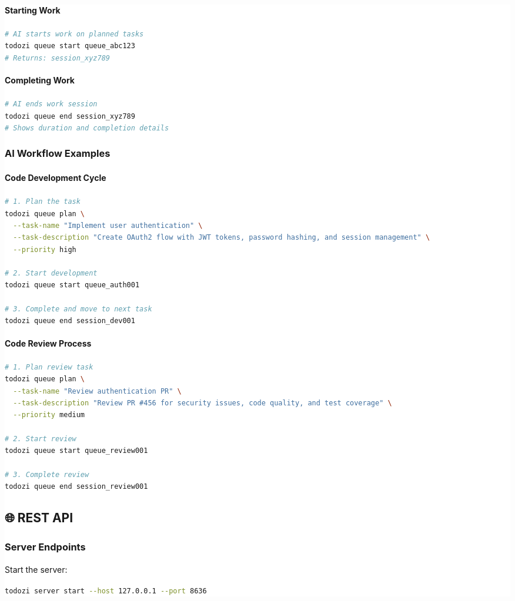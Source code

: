 #### Starting Work
```bash
# AI starts work on planned tasks
todozi queue start queue_abc123
# Returns: session_xyz789
```

#### Completing Work
```bash
# AI ends work session
todozi queue end session_xyz789
# Shows duration and completion details
```

### AI Workflow Examples

#### Code Development Cycle
```bash
# 1. Plan the task
todozi queue plan \
  --task-name "Implement user authentication" \
  --task-description "Create OAuth2 flow with JWT tokens, password hashing, and session management" \
  --priority high

# 2. Start development
todozi queue start queue_auth001

# 3. Complete and move to next task
todozi queue end session_dev001
```

#### Code Review Process
```bash
# 1. Plan review task
todozi queue plan \
  --task-name "Review authentication PR" \
  --task-description "Review PR #456 for security issues, code quality, and test coverage" \
  --priority medium

# 2. Start review
todozi queue start queue_review001

# 3. Complete review
todozi queue end session_review001
```

## 🌐 REST API

### Server Endpoints

Start the server:
```bash
todozi server start --host 127.0.0.1 --port 8636
```
